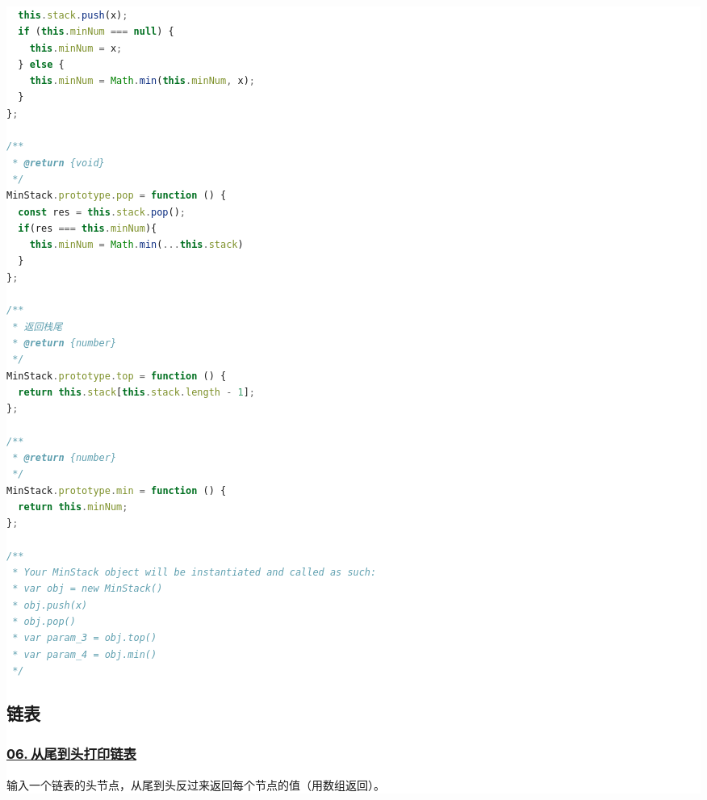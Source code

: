 ```js
  this.stack.push(x);
  if (this.minNum === null) {
    this.minNum = x;
  } else {
    this.minNum = Math.min(this.minNum, x);
  }
};

/**
 * @return {void}
 */
MinStack.prototype.pop = function () {
  const res = this.stack.pop();
  if(res === this.minNum){
    this.minNum = Math.min(...this.stack)
  }
};

/**
 * 返回栈尾
 * @return {number}
 */
MinStack.prototype.top = function () {
  return this.stack[this.stack.length - 1];
};

/**
 * @return {number}
 */
MinStack.prototype.min = function () {
  return this.minNum;
};

/**
 * Your MinStack object will be instantiated and called as such:
 * var obj = new MinStack()
 * obj.push(x)
 * obj.pop()
 * var param_3 = obj.top()
 * var param_4 = obj.min()
 */
```


## 链表
### [06. 从尾到头打印链表](https://leetcode-cn.com/problems/cong-wei-dao-tou-da-yin-lian-biao-lcof/)

输入一个链表的头节点，从尾到头反过来返回每个节点的值（用数组返回）。
